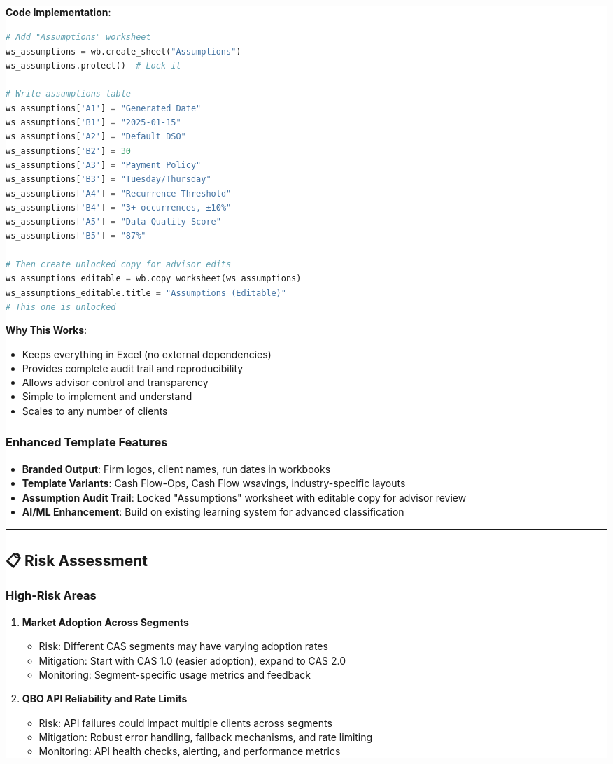 **Code Implementation**:
```python
# Add "Assumptions" worksheet
ws_assumptions = wb.create_sheet("Assumptions")
ws_assumptions.protect()  # Lock it

# Write assumptions table
ws_assumptions['A1'] = "Generated Date"
ws_assumptions['B1'] = "2025-01-15"
ws_assumptions['A2'] = "Default DSO"
ws_assumptions['B2'] = 30
ws_assumptions['A3'] = "Payment Policy"
ws_assumptions['B3'] = "Tuesday/Thursday"
ws_assumptions['A4'] = "Recurrence Threshold"
ws_assumptions['B4'] = "3+ occurrences, ±10%"
ws_assumptions['A5'] = "Data Quality Score"
ws_assumptions['B5'] = "87%"

# Then create unlocked copy for advisor edits
ws_assumptions_editable = wb.copy_worksheet(ws_assumptions)
ws_assumptions_editable.title = "Assumptions (Editable)"
# This one is unlocked
```

**Why This Works**:
- Keeps everything in Excel (no external dependencies)
- Provides complete audit trail and reproducibility
- Allows advisor control and transparency
- Simple to implement and understand
- Scales to any number of clients

### Enhanced Template Features
- **Branded Output**: Firm logos, client names, run dates in workbooks
- **Template Variants**: Cash Flow-Ops, Cash Flow wsavings, industry-specific layouts
- **Assumption Audit Trail**: Locked "Assumptions" worksheet with editable copy for advisor review
- **AI/ML Enhancement**: Build on existing learning system for advanced classification

---

## 📋 Risk Assessment

### High-Risk Areas

1. **Market Adoption Across Segments**
   - Risk: Different CAS segments may have varying adoption rates
   - Mitigation: Start with CAS 1.0 (easier adoption), expand to CAS 2.0
   - Monitoring: Segment-specific usage metrics and feedback

2. **QBO API Reliability and Rate Limits**
   - Risk: API failures could impact multiple clients across segments
   - Mitigation: Robust error handling, fallback mechanisms, and rate limiting
   - Monitoring: API health checks, alerting, and performance metrics
